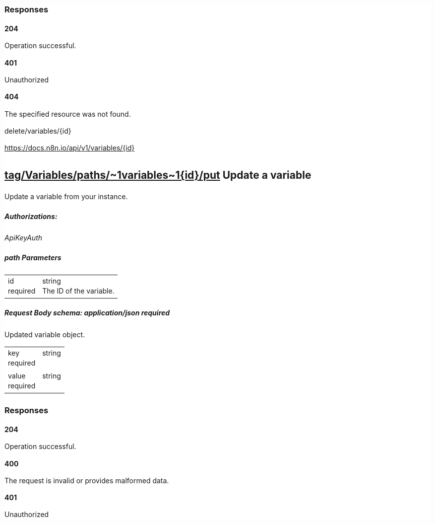 ### Responses

**204**

Operation successful.

**401**

Unauthorized

**404**

The specified resource was not found.

delete/variables/{id}

https://docs.n8n.io/api/v1/variables/{id}

## [tag/Variables/paths/~1variables~1{id}/put](https://docs.n8n.io/api/api-reference/\#tag/Variables/paths/~1variables~1{id}/put) Update a variable

Update a variable from your instance.

##### Authorizations:

_ApiKeyAuth_

##### path Parameters

|     |     |
| --- | --- |
| id<br>required | string<br>The ID of the variable. |

##### Request Body schema: application/json  required

Updated variable object.

|     |     |
| --- | --- |
| key<br>required | string |
| value<br>required | string |

### Responses

**204**

Operation successful.

**400**

The request is invalid or provides malformed data.

**401**

Unauthorized
